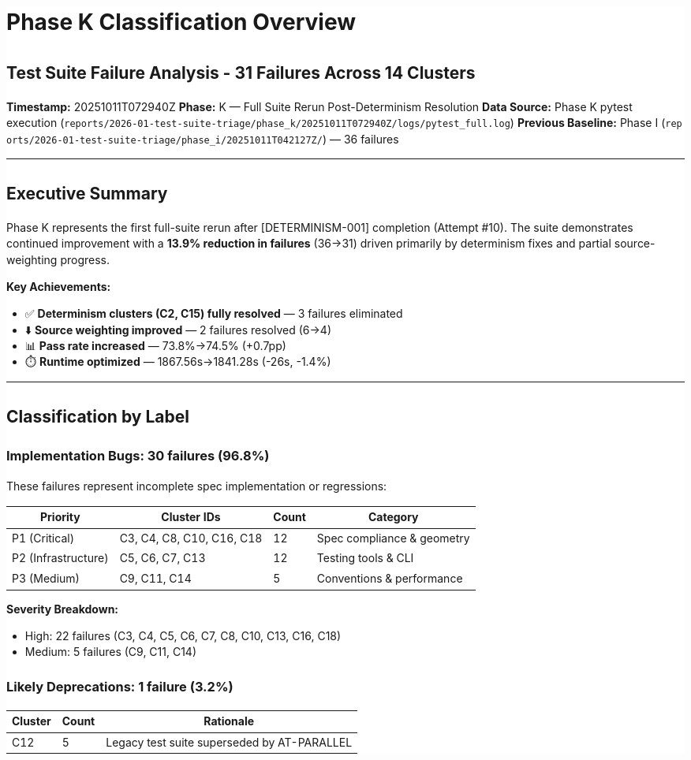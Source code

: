 # Phase K Classification Overview
## Test Suite Failure Analysis - 31 Failures Across 14 Clusters

**Timestamp:** 20251011T072940Z
**Phase:** K — Full Suite Rerun Post-Determinism Resolution
**Data Source:** Phase K pytest execution (`reports/2026-01-test-suite-triage/phase_k/20251011T072940Z/logs/pytest_full.log`)
**Previous Baseline:** Phase I (`reports/2026-01-test-suite-triage/phase_i/20251011T042127Z/`) — 36 failures

---

## Executive Summary

Phase K represents the first full-suite rerun after [DETERMINISM-001] completion (Attempt #10). The suite demonstrates continued improvement with a **13.9% reduction in failures** (36→31) driven primarily by determinism fixes and partial source-weighting progress.

**Key Achievements:**
- ✅ **Determinism clusters (C2, C15) fully resolved** — 3 failures eliminated
- ⬇️ **Source weighting improved** — 2 failures resolved (6→4)
- 📊 **Pass rate increased** — 73.8%→74.5% (+0.7pp)
- ⏱️ **Runtime optimized** — 1867.56s→1841.28s (-26s, -1.4%)

---

## Classification by Label

### Implementation Bugs: 30 failures (96.8%)

These failures represent incomplete spec implementation or regressions:

| Priority | Cluster IDs | Count | Category |
| --- | --- | --- | --- |
| P1 (Critical) | C3, C4, C8, C10, C16, C18 | 12 | Spec compliance & geometry |
| P2 (Infrastructure) | C5, C6, C7, C13 | 12 | Testing tools & CLI |
| P3 (Medium) | C9, C11, C14 | 5 | Conventions & performance |

**Severity Breakdown:**
- High: 22 failures (C3, C4, C5, C6, C7, C8, C10, C13, C16, C18)
- Medium: 5 failures (C9, C11, C14)

### Likely Deprecations: 1 failure (3.2%)

| Cluster | Count | Rationale |
| --- | --- | --- |
| C12 | 5 | Legacy test suite superseded by AT-PARALLEL |
